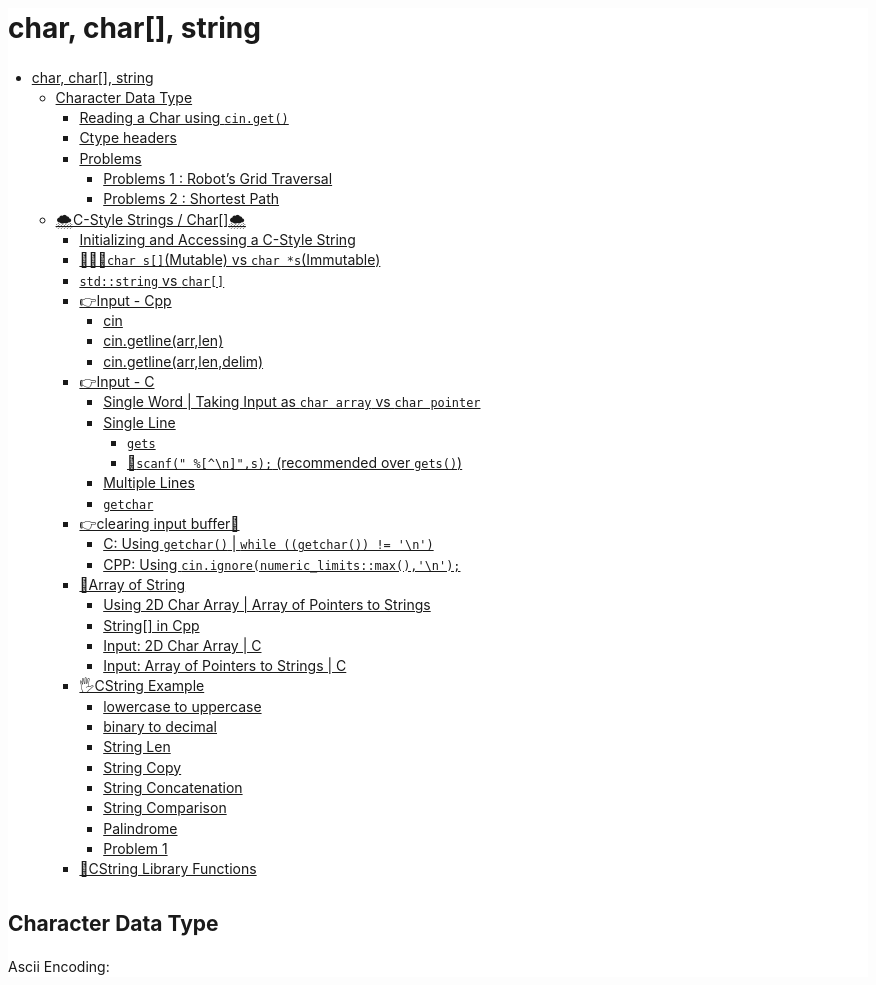 # char, char[], string

<div id='up'></div>

- [char, char[], string](#char-char-string)
  - [Character Data Type](#character-data-type)
    - [Reading a Char using `cin.get()`](#reading-a-char-using-cinget)
    - [Ctype headers](#ctype-headers)
    - [Problems](#problems)
      - [Problems 1 : Robot’s Grid Traversal](#problems-1--robots-grid-traversal)
      - [Problems 2 : Shortest Path](#problems-2--shortest-path)
  - [🌨️C-Style Strings / Char[]🌨️](#️c-style-strings--char️)
    - [Initializing and Accessing a C-Style String](#initializing-and-accessing-a-c-style-string)
    - [🌟🌟🌟`char s[]`(Mutable) vs `char *s`(Immutable)](#char-smutable-vs-char-simmutable)
    - [`std::string` vs `char[]`](#stdstring-vs-char)
    - [👉Input - Cpp](#input---cpp)
      - [cin](#cin)
      - [cin.getline(arr,len)](#cingetlinearrlen)
      - [cin.getline(arr,len,delim)](#cingetlinearrlendelim)
    - [👉Input - C](#input---c)
      - [Single Word | Taking Input as `char array` vs `char pointer`](#single-word--taking-input-as-char-array-vs-char-pointer)
      - [Single Line](#single-line)
        - [`gets`](#gets)
        - [🚀`scanf(" %[^\n]",s);` (recommended over `gets()`)](#scanf-ns-recommended-over-gets)
      - [Multiple Lines](#multiple-lines)
      - [`getchar`](#getchar)
    - [👉clearing input buffer🚀](#clearing-input-buffer)
      - [C: Using `getchar()` | `while ((getchar()) != '\n')`](#c-using-getchar--while-getchar--n)
      - [CPP: Using ` cin.ignore(numeric_limits::max(),'\n'); `](#cpp-using-cinignorenumeric_limitsmaxn)
    - [🚀Array of String](#array-of-string)
      - [Using 2D Char Array | Array of Pointers to Strings](#using-2d-char-array--array-of-pointers-to-strings)
      - [String[] in Cpp](#string-in-cpp)
      - [Input: 2D Char Array | C](#input-2d-char-array--c)
      - [Input: Array of Pointers to Strings | C](#input-array-of-pointers-to-strings--c)
    - [🖐️CString Example](#️cstring-example)
      - [lowercase to uppercase](#lowercase-to-uppercase)
      - [binary to decimal](#binary-to-decimal)
      - [String Len](#string-len)
      - [String Copy](#string-copy)
      - [String Concatenation](#string-concatenation)
      - [String Comparison](#string-comparison)
      - [Palindrome](#palindrome)
      - [Problem 1](#problem-1)
    - [🌟CString Library Functions](#cstring-library-functions)

## Character Data Type

Ascii Encoding:
